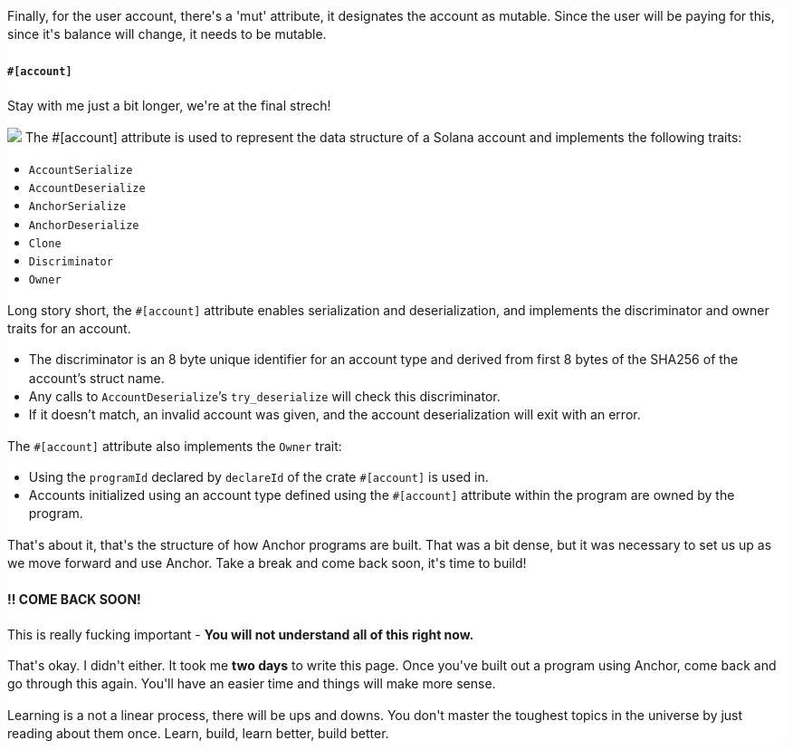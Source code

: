 Finally, for the user account, there's a 'mut' attribute, it designates the account as mutable. Since the user will be paying for this, since it's balance will change, it needs to be mutable. 

#### `#[account]`
Stay with me just a bit longer, we're at the final strech!

![](https://hackmd.io/_uploads/S1Mcf6oBj.png)
The #[account] attribute is used to represent the data structure of a Solana account and implements the following traits:
- `AccountSerialize`
- `AccountDeserialize`
- `AnchorSerialize`
- `AnchorDeserialize`
- `Clone`
- `Discriminator`
- `Owner`

Long story short, the `#[account]` attribute enables serialization and deserialization, and implements the discriminator and owner traits for an account. 

- The discriminator is an 8 byte unique identifier for an account type and derived from first 8 bytes of the SHA256 of the account’s struct name.
- Any calls to `AccountDeserialize`’s `try_deserialize` will check this discriminator.
- If it doesn’t match, an invalid account was given, and the account deserialization will exit with an error.

The `#[account]` attribute also implements the `Owner` trait: 
- Using the `programId` declared by `declareId` of the crate `#[account]` is used in.
- Accounts initialized using an account type defined using the `#[account]` attribute within the program are owned by the program.

That's about it, that's the structure of how Anchor programs are built. That was a bit dense, but it was necessary to set us up as we move forward and use Anchor. Take a break and come back soon, it's time to build!

#### ‼ COME BACK SOON!
This is really fucking important - **You will not understand all of this right now.** 

That's okay. I didn't either. It took me **two days** to write this page. Once you've built out a program using Anchor, come back and go through this again. You'll have an easier time and things will make more sense.

Learning is a not a linear process, there will be ups and downs. You don't master the toughest topics in the universe by just reading about them once. Learn, build, learn better, build better.
